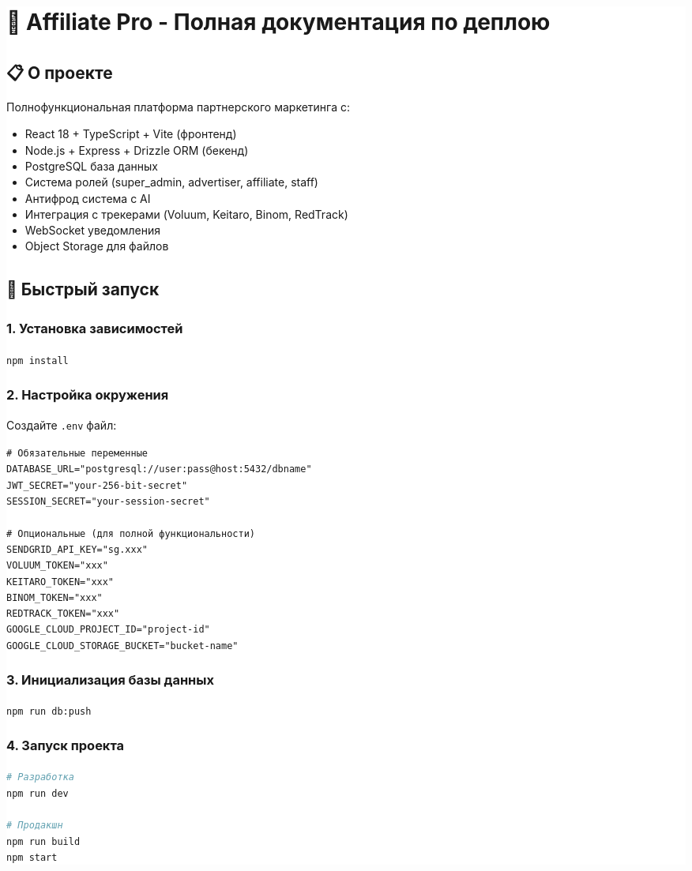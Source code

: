 # 🚀 Affiliate Pro - Полная документация по деплою

## 📋 О проекте
Полнофункциональная платформа партнерского маркетинга с:
- React 18 + TypeScript + Vite (фронтенд)
- Node.js + Express + Drizzle ORM (бекенд)
- PostgreSQL база данных
- Система ролей (super_admin, advertiser, affiliate, staff)
- Антифрод система с AI
- Интеграция с трекерами (Voluum, Keitaro, Binom, RedTrack)
- WebSocket уведомления
- Object Storage для файлов

## 🔧 Быстрый запуск

### 1. Установка зависимостей
```bash
npm install
```

### 2. Настройка окружения
Создайте `.env` файл:
```env
# Обязательные переменные
DATABASE_URL="postgresql://user:pass@host:5432/dbname"
JWT_SECRET="your-256-bit-secret"
SESSION_SECRET="your-session-secret"

# Опциональные (для полной функциональности)
SENDGRID_API_KEY="sg.xxx"
VOLUUM_TOKEN="xxx"
KEITARO_TOKEN="xxx"
BINOM_TOKEN="xxx"
REDTRACK_TOKEN="xxx"
GOOGLE_CLOUD_PROJECT_ID="project-id"
GOOGLE_CLOUD_STORAGE_BUCKET="bucket-name"
```

### 3. Инициализация базы данных
```bash
npm run db:push
```

### 4. Запуск проекта
```bash
# Разработка
npm run dev

# Продакшн
npm run build
npm start
```
